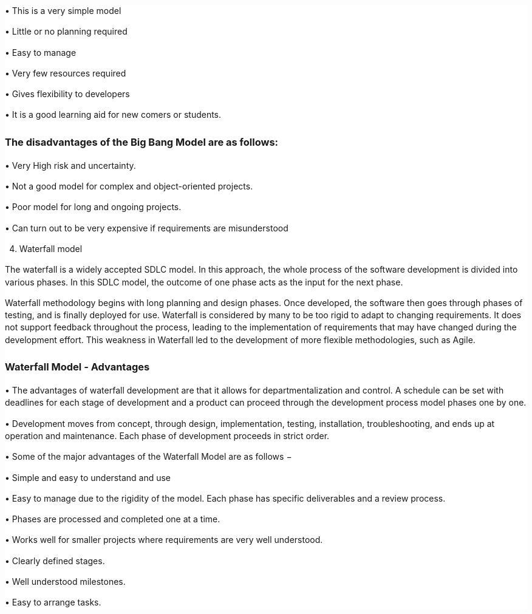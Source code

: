•	This is a very simple model

•	Little or no planning required

•	Easy to manage

•	Very few resources required

•	Gives flexibility to developers

•	It is a good learning aid for new comers or students.
 
### The disadvantages of the Big Bang Model are as follows:

•	Very High risk and uncertainty.

•	Not a good model for complex and object-oriented projects.

•	Poor model for long and ongoing projects.

•	Can turn out to be very expensive if requirements are misunderstood
 
4. Waterfall model

The waterfall is a widely accepted SDLC model. In this approach, the whole process of the software development is divided into various phases. In this SDLC model, the outcome of one phase acts as the input for the next phase.

Waterfall methodology begins with long planning and design phases. Once developed, the software then goes through phases of testing, and is finally deployed for use. Waterfall is considered by many to be too rigid to adapt to changing requirements. It does not support feedback throughout the process, leading to the implementation of requirements that may have changed during the development effort. This weakness in Waterfall led to the development of more flexible methodologies, such as Agile.
 
 
### Waterfall Model - Advantages

•	The advantages of waterfall development are that it allows for departmentalization and control. A schedule can be set with deadlines for each stage of development and a product can proceed through the development process model phases one by one.

•	Development moves from concept, through design, implementation, testing, installation, troubleshooting, and ends up at operation and maintenance. Each phase of development proceeds in strict order.

•	Some of the major advantages of the Waterfall Model are as follows −

•	Simple and easy to understand and use

•	Easy to manage due to the rigidity of the model. Each phase has specific deliverables and a review process.

•	Phases are processed and completed one at a time.

•	Works well for smaller projects where requirements are very well understood.

•	Clearly defined stages.

•	Well understood milestones.

•	Easy to arrange tasks.
